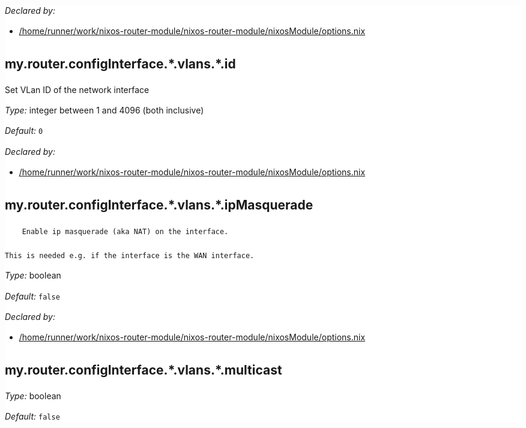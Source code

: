*Declared by:*
 - [/home/runner/work/nixos-router-module/nixos-router-module/nixosModule/options\.nix](file:///home/runner/work/nixos-router-module/nixos-router-module/nixosModule/options.nix)



## my\.router\.configInterface\.\*\.vlans\.\*\.id



Set VLan ID of the network interface



*Type:*
integer between 1 and 4096 (both inclusive)



*Default:*
` 0 `

*Declared by:*
 - [/home/runner/work/nixos-router-module/nixos-router-module/nixosModule/options\.nix](file:///home/runner/work/nixos-router-module/nixos-router-module/nixosModule/options.nix)



## my\.router\.configInterface\.\*\.vlans\.\*\.ipMasquerade



```
    Enable ip masquerade (aka NAT) on the interface.

This is needed e.g. if the interface is the WAN interface.
```



*Type:*
boolean



*Default:*
` false `

*Declared by:*
 - [/home/runner/work/nixos-router-module/nixos-router-module/nixosModule/options\.nix](file:///home/runner/work/nixos-router-module/nixos-router-module/nixosModule/options.nix)



## my\.router\.configInterface\.\*\.vlans\.\*\.multicast



*Type:*
boolean



*Default:*
` false `
